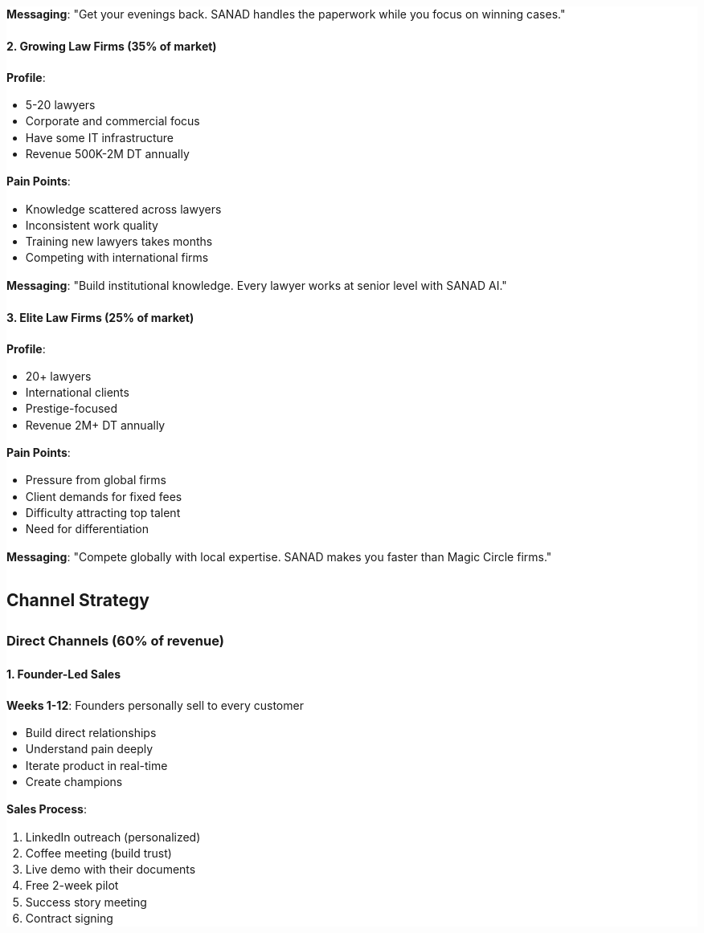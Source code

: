 **Messaging**: "Get your evenings back. SANAD handles the paperwork while you focus on winning cases."

#### 2. Growing Law Firms (35% of market)
**Profile**:
- 5-20 lawyers
- Corporate and commercial focus
- Have some IT infrastructure
- Revenue 500K-2M DT annually

**Pain Points**:
- Knowledge scattered across lawyers
- Inconsistent work quality
- Training new lawyers takes months
- Competing with international firms

**Messaging**: "Build institutional knowledge. Every lawyer works at senior level with SANAD AI."

#### 3. Elite Law Firms (25% of market)
**Profile**:
- 20+ lawyers
- International clients
- Prestige-focused
- Revenue 2M+ DT annually

**Pain Points**:
- Pressure from global firms
- Client demands for fixed fees
- Difficulty attracting top talent
- Need for differentiation

**Messaging**: "Compete globally with local expertise. SANAD makes you faster than Magic Circle firms."

## Channel Strategy

### Direct Channels (60% of revenue)

#### 1. Founder-Led Sales
**Weeks 1-12**: Founders personally sell to every customer
- Build direct relationships
- Understand pain deeply
- Iterate product in real-time
- Create champions

**Sales Process**:
1. LinkedIn outreach (personalized)
2. Coffee meeting (build trust)
3. Live demo with their documents
4. Free 2-week pilot
5. Success story meeting
6. Contract signing
